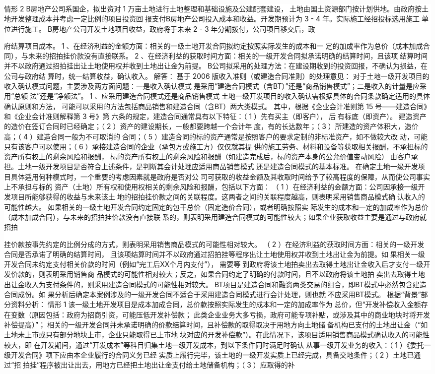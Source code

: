 情形 2
B房地产公司系国企，拟出资对 1 万亩土地进行土地整理和基础设施及公建配套建设，
土地由国土资源部门按计划供地。由政府按土地开发整理成本并考虑一定比例的项目投资回
报支付B房地产公司投入成本和收益。开发期预计为 3 - 4 年。实际施工经招投标选用施工
单位进行施工。
B房地产公司开发土地项目收益，政府将于未来 2 - 3 年分期拨付，公司项目移交后，政

府结算项目成本。
1 、在经济利益的金额方面：相关的一级土地开发合同拟约定按照实际发生的成本和一
定的加成率作为总价（成本加成合同），与未来的招拍挂价款没有直接联系。
2 、在经济利益的获取时间方面：相关的一级开发合同拟承诺明确的结算时间，且该项
结算时间并不以政府通过招拍挂出让土地使用权并收到土地出让金为前提。
B公司拟采用的处理方法：在建设期收到的投资回报，不确认为损益，在公司与政府结
算时，统一结算收益，确认收入。
解答：
基于 2006 版收入准则（或建造合同准则）的处理意见：
对于土地一级开发项目的收入确认模式问题，主要涉及两方面问题：一是收入确认模式
是采用“建造合同模式（含BT）”还是“商品销售模式”；二是收入的计量是应采用“总额
法”还是“净额法”。
1 、应采用建造合同模式还是商品销售模式
土地一级开发项目的收入确认需根据具体的合同条款确定适用的具体确认原则和方法，
可能可以采用的方法包括商品销售和建造合同（含BT）两大类模式。
其中，根据《企业会计准则第 15 号——建造合同》和《企业会计准则解释第 3 号》第
六条的规定，建造合同通常具有以下特征：（ 1 ）先有买主（即客户）， 后 有标底（即资产）。
建造资产的造价在签订合同时已经确定；（ 2 ）资产的建设期长，一般都要跨越一个会计年
度，有的长达数年；（ 3 ）所建造的资产体积大，造价高；（ 4 ）建造合同一般为不可取消的
合同；（ 5 ）建造合同的标的资产通常是按照客户的要求定制的非标准资产，如不做较大改
动，可能只有该客户可以使用；（ 6 ）承接建造合同的企业（承包方或施工方）仅仅就其提
供的施工劳务、材料和设备等获取相关报酬，不承担标的资产所有权上的剩余风险和报酬，
标的资产所有权上的剩余风险和报酬（如建造完成后，标的资产本身的公允价值变动风险）
由客户承担。土地一级开发项目是否符合上述条件，是判断其会计处理应适用商品销售模式
还是建造合同模式的基本标准。
在确定土地一级开发项目具体适用何种模式时，一个重要的考虑因素就是政府是否对公
司可获取的收益金额及其收取时间给予了较高程度的保障，从而使公司事实上不承担与标的
资产（土地）所有权和使用权相关的剩余风险和报酬，包括以下方面：
（ 1 ）在经济利益的金额方面：公司因承接一级开发项目所能够获得的收益与未来该土
地的招拍挂价款之间的关联程度。这两者之间的关联程度越高，则表明采用销售商品模式确
认收入的可能性越大。
如果相关的一级土地开发合同约定固定的包干总价（固定造价合同），或者明确按照实
际发生的成本和一定的加成率作为总价（成本加成合同），与未来的招拍挂价款没有直接联
系的，则表明采用建造合同模式的可能性较大；如果企业获取收益主要是通过与政府就招拍

挂价款按事先约定的比例分成的方式，则表明采用销售商品模式的可能性相对较大。
（ 2 ）在经济利益的获取时间方面：相关的一级开发合同是否承诺了明确的结算时间，
且该项结算时间并不以政府通过招拍挂等程序出让土地使用权并收到土地出让金为前提。如
果相关一级开发合同未约定支付相关价款的时间（例如“完工后XX个月内支付”）， 需要等
到政府将该土地拍卖出去取得土地出让金收入后才支付一级开发价款的，则表明采用销售商
品模式的可能性相对较大；反之，如果合同约定了明确的付款时间，且不以政府将该土地拍
卖出去取得土地出让金收入为支付条件的，则采用建造合同模式的可能性相对较大。
BT项目是建造合同和融资两类交易的组合，即BT模式中必然包含建造合同成份。如
果分析后确定本案例涉及的一级开发合同不适合于采用建造合同模式进行会计处理，则也就
不应采用BT模式。
根据“背景”部分资料分析：
情形 1
该一级土地开发项目是成本加成合同，总价款按照实际发生的成本和一定的加成率作为
总价，但“开发补偿收入金额存在变数（原因包括：政府为招商引资，可能压低开发补偿款；
此类企业业务大多亏损，政府可能专项补贴，或涉及其中的商业地块时将开发补偿提高）”；
相关的一级开发合同并未承诺明确的价款结算时间，且补偿款的取得取决于用地方向土地储
备机构已支付的土地出让金（“如土地未上市或只有部分地块上市，企业只能取得已上市地
块对应的开发补偿款”）。在此情况下，该项目适用销售商品模式确认收入的可能性较大，即
在开发期间，通过“开发成本”等科目归集土地一级开发成本，到以下条件同时满足时确认
从事一级开发业务的收入：（ 1 ）《委托一级开发合同》项下应由本企业履行的合同义务已经
实质上履行完毕，该土地的一级开发实质上已经完成，具备交地条件；（ 2 ）土地已通过“招
拍挂”程序被出让出去，用地方已经把土地出让金支付给土地储备机构；（ 3 ）应取得的补